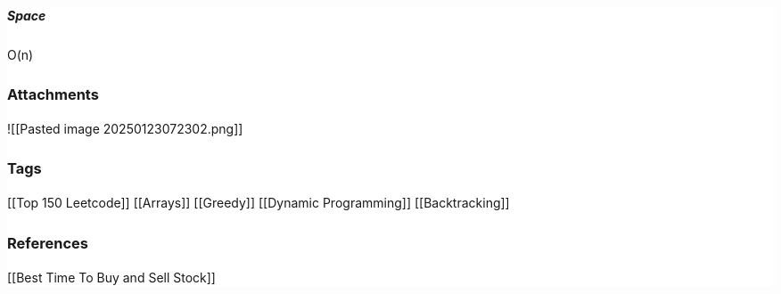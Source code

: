 ##### Space
O(n)
### Attachments
![[Pasted image 20250123072302.png]]

### Tags
[[Top 150 Leetcode]]
[[Arrays]]
[[Greedy]]
[[Dynamic Programming]]
[[Backtracking]]

### References
[[Best Time To Buy and Sell Stock]]